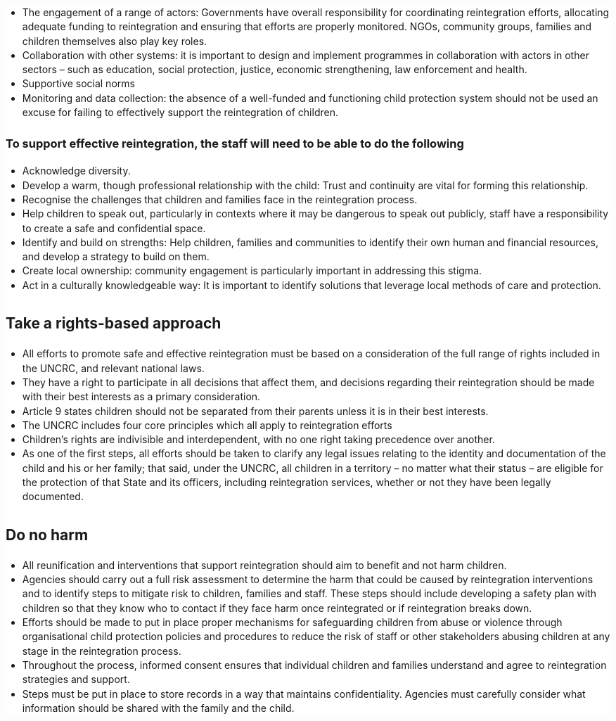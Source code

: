 * The engagement of a range of actors: Governments have overall responsibility for coordinating reintegration efforts, allocating adequate funding to reintegration and ensuring that efforts are properly monitored. NGOs, community groups, families and children themselves also play key roles.
* Collaboration with other systems: it is important to design and implement programmes in collaboration with actors in other sectors – such as education, social protection, justice, economic strengthening, law enforcement and health.
* Supportive social norms
* Monitoring and data collection: the absence of a well-funded and functioning child protection system should not be used an excuse for failing to effectively support the reintegration of children.

### To support effective reintegration, the  staff will need to be able to do the following
* Acknowledge diversity.
* Develop a warm, though professional relationship with the child: Trust and continuity are vital for forming this relationship.
* Recognise the challenges that children and families face in the reintegration process.
* Help children to speak out, particularly in contexts where it may be dangerous to speak out publicly, staff have a responsibility to create a safe and confidential space.
* Identify and build on strengths: Help children, families and communities to identify their own human and financial resources, and develop a strategy to build on them.
* Create local ownership: community engagement is particularly important in addressing this stigma.
* Act in a culturally knowledgeable way: It is important to identify solutions that leverage local methods of care and protection.

## Take a rights-based approach
* All efforts to promote safe and effective reintegration must be based on a consideration of the full range of rights included in the UNCRC, and relevant national laws.
* They have a right to participate in all decisions that affect them, and decisions regarding their reintegration should be made with their best interests as a primary consideration.
* Article 9 states children should not be separated from their parents unless it is in their best interests.
* The UNCRC includes four core principles which all apply to reintegration efforts
* Children’s rights are indivisible and interdependent, with no one right taking precedence over another.
* As one of the first steps, all efforts should be taken to clarify any legal issues relating to the identity and documentation of the child and his or her family; that said, under the UNCRC, all children in a territory – no matter what their status – are eligible for the protection of that State and its officers, including reintegration services, whether or not they have been legally documented.

## Do no harm
* All reunification and interventions that support reintegration should aim to benefit and not harm children.
* Agencies should carry out a full risk assessment to determine the harm that could be caused by reintegration interventions and to identify steps to mitigate risk to children, families and staff. These steps should include developing a safety plan with children so that they know who to contact if they face harm once reintegrated or if reintegration breaks down. 
* Efforts should be made to put in place proper mechanisms for safeguarding children from abuse or violence through organisational child protection policies and procedures to reduce the risk of staff or other stakeholders abusing children at any stage in the reintegration process.
* Throughout the process, informed consent ensures that individual children and families understand and agree to reintegration strategies and support.
* Steps must be put in place to store records in a way that maintains confidentiality. Agencies must carefully consider what information should be shared with the family and the child.
